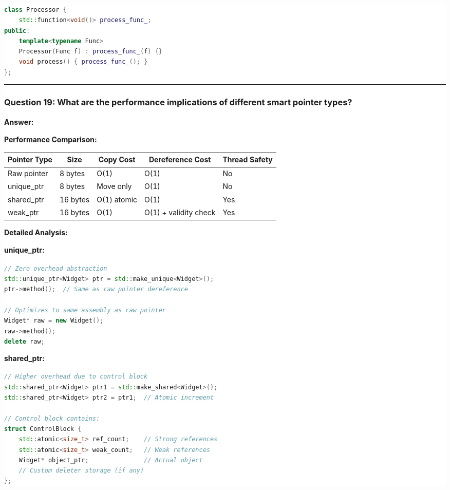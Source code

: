 ```cpp
class Processor {
    std::function<void()> process_func_;
public:
    template<typename Func>
    Processor(Func f) : process_func_(f) {}
    void process() { process_func_(); }
};
```

---

### Question 19: What are the performance implications of different smart pointer types?

**Answer:**

**Performance Comparison:**

| Pointer Type | Size | Copy Cost | Dereference Cost | Thread Safety |
|--------------|------|-----------|------------------|---------------|
| Raw pointer | 8 bytes | O(1) | O(1) | No |
| unique_ptr | 8 bytes | Move only | O(1) | No |
| shared_ptr | 16 bytes | O(1) atomic | O(1) | Yes |
| weak_ptr | 16 bytes | O(1) | O(1) + validity check | Yes |

**Detailed Analysis:**

**unique_ptr:**
```cpp
// Zero overhead abstraction
std::unique_ptr<Widget> ptr = std::make_unique<Widget>();
ptr->method();  // Same as raw pointer dereference

// Optimizes to same assembly as raw pointer
Widget* raw = new Widget();
raw->method();
delete raw;
```

**shared_ptr:**
```cpp
// Higher overhead due to control block
std::shared_ptr<Widget> ptr1 = std::make_shared<Widget>();
std::shared_ptr<Widget> ptr2 = ptr1;  // Atomic increment

// Control block contains:
struct ControlBlock {
    std::atomic<size_t> ref_count;    // Strong references
    std::atomic<size_t> weak_count;   // Weak references
    Widget* object_ptr;               // Actual object
    // Custom deleter storage (if any)
};
```
